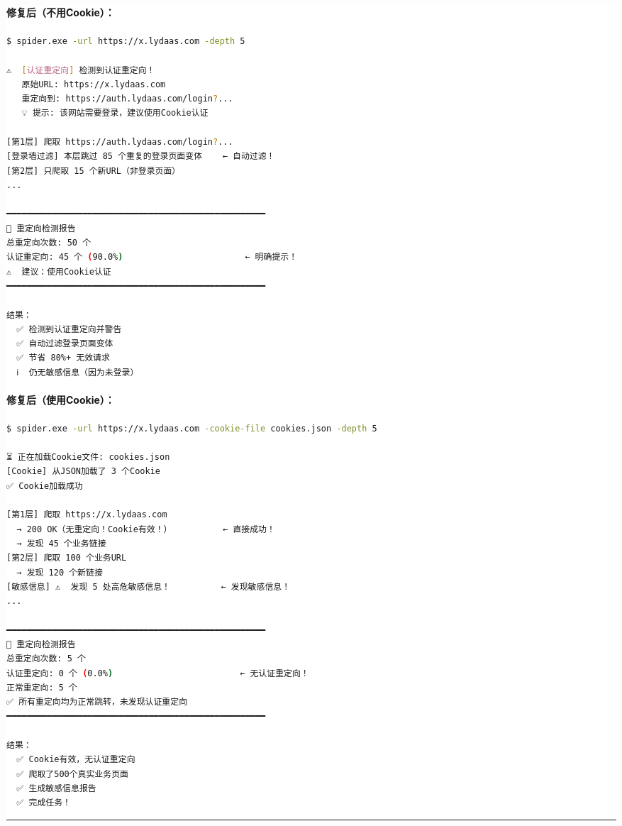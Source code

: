 #### 修复后（不用Cookie）：
```bash
$ spider.exe -url https://x.lydaas.com -depth 5

⚠️  [认证重定向] 检测到认证重定向！
   原始URL: https://x.lydaas.com
   重定向到: https://auth.lydaas.com/login?...
   💡 提示: 该网站需要登录，建议使用Cookie认证

[第1层] 爬取 https://auth.lydaas.com/login?...
[登录墙过滤] 本层跳过 85 个重复的登录页面变体    ← 自动过滤！
[第2层] 只爬取 15 个新URL（非登录页面）
...

━━━━━━━━━━━━━━━━━━━━━━━━━━━━━━━━━━━━━━━━━━━━━━━━━━━
🔄 重定向检测报告
总重定向次数: 50 个
认证重定向: 45 个 (90.0%)                        ← 明确提示！
⚠️  建议：使用Cookie认证
━━━━━━━━━━━━━━━━━━━━━━━━━━━━━━━━━━━━━━━━━━━━━━━━━━━

结果：
  ✅ 检测到认证重定向并警告
  ✅ 自动过滤登录页面变体
  ✅ 节省 80%+ 无效请求
  ℹ️  仍无敏感信息（因为未登录）
```

#### 修复后（使用Cookie）：
```bash
$ spider.exe -url https://x.lydaas.com -cookie-file cookies.json -depth 5

⏳ 正在加载Cookie文件: cookies.json
[Cookie] 从JSON加载了 3 个Cookie
✅ Cookie加载成功

[第1层] 爬取 https://x.lydaas.com
  → 200 OK（无重定向！Cookie有效！）          ← 直接成功！
  → 发现 45 个业务链接
[第2层] 爬取 100 个业务URL
  → 发现 120 个新链接
[敏感信息] ⚠️  发现 5 处高危敏感信息！          ← 发现敏感信息！
...

━━━━━━━━━━━━━━━━━━━━━━━━━━━━━━━━━━━━━━━━━━━━━━━━━━━
🔄 重定向检测报告
总重定向次数: 5 个
认证重定向: 0 个 (0.0%)                         ← 无认证重定向！
正常重定向: 5 个
✅ 所有重定向均为正常跳转，未发现认证重定向
━━━━━━━━━━━━━━━━━━━━━━━━━━━━━━━━━━━━━━━━━━━━━━━━━━━

结果：
  ✅ Cookie有效，无认证重定向
  ✅ 爬取了500个真实业务页面
  ✅ 生成敏感信息报告
  ✅ 完成任务！
```

---